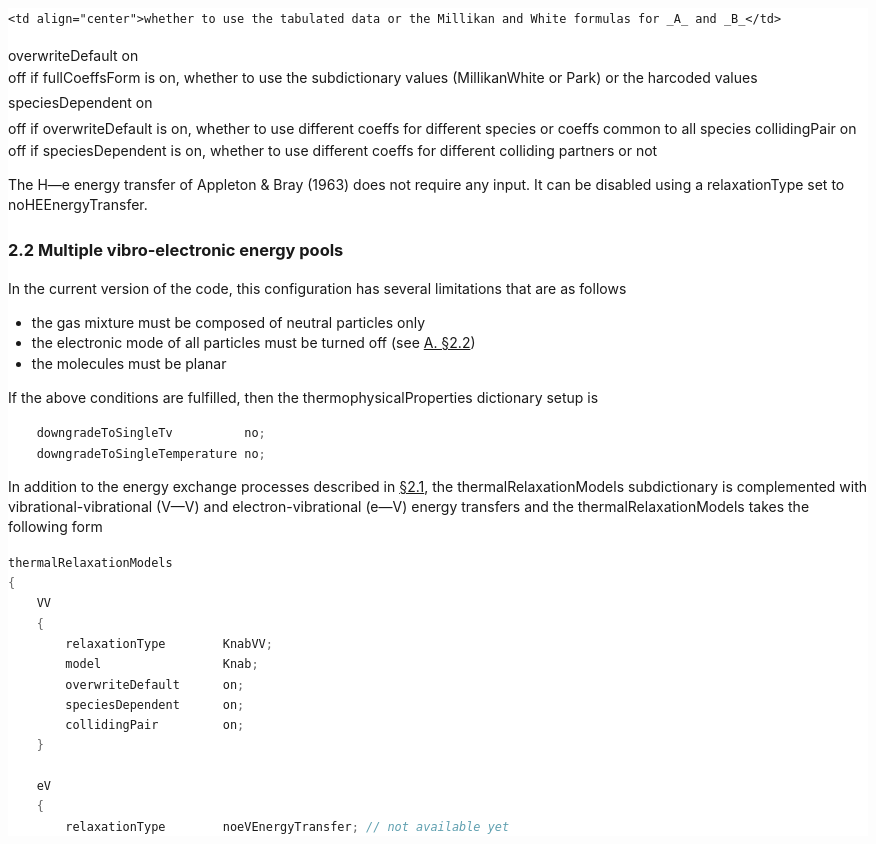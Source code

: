     <td align="center">whether to use the tabulated data or the Millikan and White formulas for _A_ and _B_</td>
  </tr>
  <tr>
    <td align="center"><dictkey>overwriteDefault</dictkey></td>
    <td align="center"><dictval>on</dictval> &nbsp; <i class="fa fa-thumbs-up" style="font-size:18px;color:green" title="recommended"></i> <br /> <dictval>off</dictval></td>
    <td align="center">if <dictkey>fullCoeffsForm</dictkey> is <dictval>on</dictval>, whether to use the subdictionary values (<subdict>MillikanWhite</subdict> or <subdict>Park</subdict>) or the harcoded values</td>
  </tr>
  <tr>
    <td align="center"><dictkey>speciesDependent</dictkey></td>
    <td align="center"><dictval>on</dictval> &nbsp; <i class="fa fa-thumbs-up" style="font-size:18px;color:green" title="recommended"></i> <br /> <dictval>off</dictval></td>
    <td align="center">if <dictkey>overwriteDefault</dictkey> is <dictval>on</dictval>, whether to use different coeffs for different species or coeffs common to all species</td>
  </tr>
  <tr>
    <td align="center"><dictkey>collidingPair</dictkey></td>
    <td align="center"><dictval>on</dictval> &nbsp; <i class="fa fa-thumbs-up" style="font-size:18px;color:green" title="recommended"></i> <br /> <dictval>off</dictval></td>
    <td align="center">if <dictkey>speciesDependent</dictkey> is <dictval>on</dictval>, whether to use different coeffs for different colliding partners or not</td>
  </tr>
</table>

The H—e energy transfer of Appleton & Bray (1963) does not require any input. It can be disabled using a <dictkey>relaxationType</dictkey> set to <dictval>noHEEnergyTransfer</dictval>.


### 2.2 Multiple vibro-electronic energy pools
In the current version of the code, this configuration has several limitations that are as follows
   + the gas mixture must be composed of neutral particles only  
   + the electronic mode of all particles must be turned off (see [A. §2.2](https://vincentcasseau.github.io/how-tos-cfd-thermophysical/#22-disablingenabling-the-electronic-mode-of-a-particle))
   + the molecules must be planar  

If the above conditions are fulfilled, then the <dict>thermophysicalProperties</dict> dictionary setup is
  
```c++
    downgradeToSingleTv          no;
    downgradeToSingleTemperature no;
```

In addition to the energy exchange processes described in [§2.1](https://vincentcasseau.github.io/how-tos-cfd-nonequilibrium/#21-single-vibro-electronic-energy-pool), the <subdict>thermalRelaxationModels</subdict> subdictionary is complemented with vibrational-vibrational (V—V) and electron-vibrational (e—V) energy transfers and the <subdict>thermalRelaxationModels</subdict> takes the following form  

```c++
thermalRelaxationModels
{
    VV
    {
        relaxationType        KnabVV;
        model                 Knab;
        overwriteDefault      on;
        speciesDependent      on;
        collidingPair         on;
    }
      
    eV
    {
        relaxationType        noeVEnergyTransfer; // not available yet
```